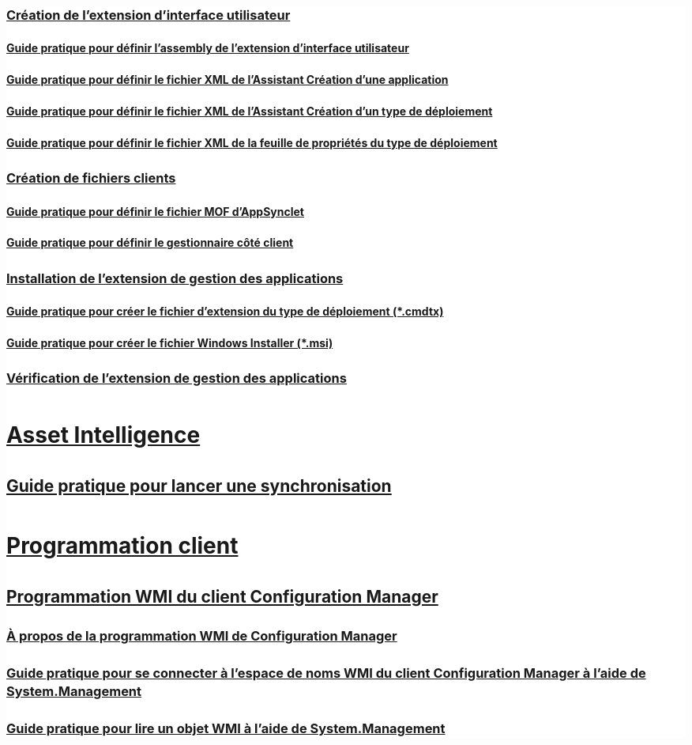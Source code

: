 ### [Création de l’extension d’interface utilisateur](apps/creating-the-ui-extension.md)
#### [Guide pratique pour définir l’assembly de l’extension d’interface utilisateur](apps/how-to-define-the-ui-extension-assembly.md)
#### [Guide pratique pour définir le fichier XML de l’Assistant Création d’une application](apps/how-to-define-the-create-application-wizard-xml-file.md)
#### [Guide pratique pour définir le fichier XML de l’Assistant Création d’un type de déploiement](apps/how-to-define-the-create-deployment-type-wizard-xml-file.md)
#### [Guide pratique pour définir le fichier XML de la feuille de propriétés du type de déploiement](apps/how-to-define-the-deployment-type-property-sheet-xml-file.md)
### [Création de fichiers clients](apps/creating-the-client-files.md)
#### [Guide pratique pour définir le fichier MOF d’AppSynclet](apps/how-to-define-the-appsynclet-mof-file.md)
#### [Guide pratique pour définir le gestionnaire côté client](apps/how-to-define-the-client-side-handler.md)
### [Installation de l’extension de gestion des applications](apps/installing-the-application-management-extension.md)
#### [Guide pratique pour créer le fichier d’extension du type de déploiement (*.cmdtx)](apps/how-to-create-the-deployment-type-extension-file-cmdtx.md)
#### [Guide pratique pour créer le fichier Windows Installer (*.msi)](apps/how-to-create-the-windows-installer-file-msi.md)
### [Vérification de l’extension de gestion des applications](apps/verifying-the-application-management-extension.md)

# [Asset Intelligence](core/clients/asset-intelligence/asset-intelligence.md)
## [Guide pratique pour lancer une synchronisation](core/clients/asset-intelligence/how-to-initiate-a-synchronization.md)

# [Programmation client](core/clients/programming/client-programming.md)
## [Programmation WMI du client Configuration Manager](core/clients/programming/client-wmi-programming.md)
### [À propos de la programmation WMI de Configuration Manager](core/clients/programming/about-configuration-manager-wmi-programming.md)
### [Guide pratique pour se connecter à l’espace de noms WMI du client Configuration Manager à l’aide de System.Management](core/clients/programming/how-to-connect-to-the-client-wmi-namespace.md)
### [Guide pratique pour lire un objet WMI à l’aide de System.Management](core/clients/programming/how-to-read-a-wmi-object-by-using-system.management.md)